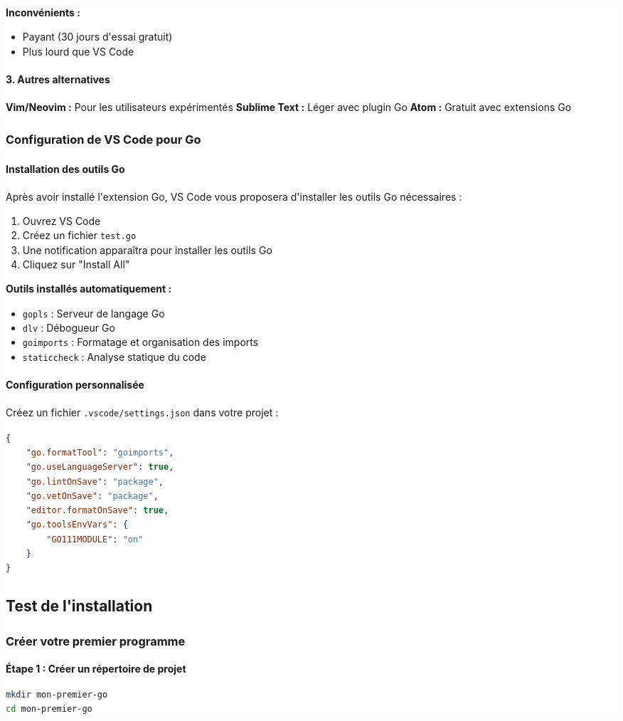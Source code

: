 **Inconvénients :**
- Payant (30 jours d'essai gratuit)
- Plus lourd que VS Code

#### 3. Autres alternatives

**Vim/Neovim :** Pour les utilisateurs expérimentés
**Sublime Text :** Léger avec plugin Go
**Atom :** Gratuit avec extensions Go

### Configuration de VS Code pour Go

#### Installation des outils Go

Après avoir installé l'extension Go, VS Code vous proposera d'installer les outils Go nécessaires :

1. Ouvrez VS Code
2. Créez un fichier `test.go`
3. Une notification apparaîtra pour installer les outils Go
4. Cliquez sur "Install All"

**Outils installés automatiquement :**
- `gopls` : Serveur de langage Go
- `dlv` : Débogueur Go
- `goimports` : Formatage et organisation des imports
- `staticcheck` : Analyse statique du code

#### Configuration personnalisée

Créez un fichier `.vscode/settings.json` dans votre projet :

```json
{
    "go.formatTool": "goimports",
    "go.useLanguageServer": true,
    "go.lintOnSave": "package",
    "go.vetOnSave": "package",
    "editor.formatOnSave": true,
    "go.toolsEnvVars": {
        "GO111MODULE": "on"
    }
}
```

## Test de l'installation

### Créer votre premier programme

**Étape 1 : Créer un répertoire de projet**
```bash
mkdir mon-premier-go
cd mon-premier-go
```
